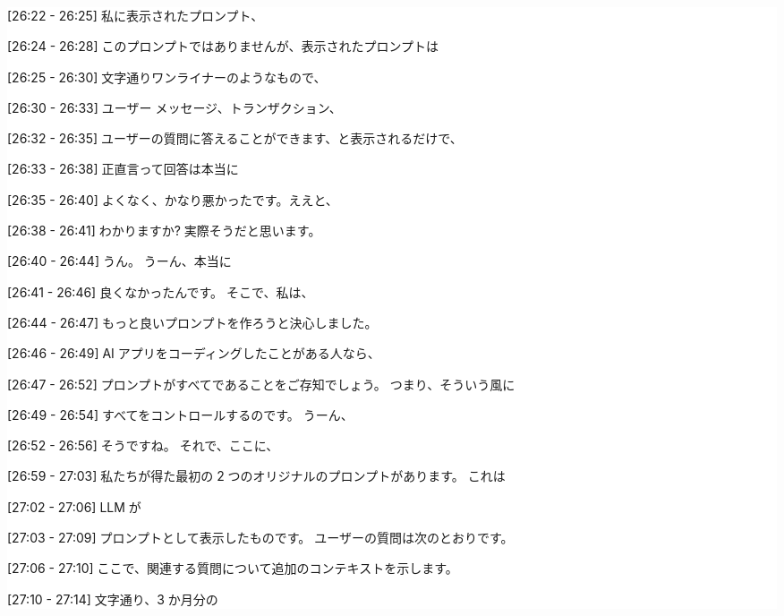 [26:22 - 26:25]
私に表示されたプロンプト、

[26:24 - 26:28]
このプロンプトではありませんが、表示されたプロンプトは

[26:25 - 26:30]
文字通りワンライナーのようなもので、

[26:30 - 26:33]
ユーザー メッセージ、トランザクション、

[26:32 - 26:35]
ユーザーの質問に答えることができます、と表示されるだけで、

[26:33 - 26:38]
正直言って回答は本当に

[26:35 - 26:40]
よくなく、かなり悪かったです。ええと、

[26:38 - 26:41]
わかりますか? 実際そうだと思います。

[26:40 - 26:44]
うん。 うーん、本当に

[26:41 - 26:46]
良くなかったんです。 そこで、私は、

[26:44 - 26:47]
もっと良いプロンプトを作ろうと決心しました。

[26:46 - 26:49]
AI アプリをコーディングしたことがある人なら、

[26:47 - 26:52]
プロンプトがすべてであることをご存知でしょう。 つまり、そういう風に

[26:49 - 26:54]
すべてをコントロールするのです。 うーん、

[26:52 - 26:56]
そうですね。 それで、ここに、

[26:59 - 27:03]
私たちが得た最初の 2 つのオリジナルのプロンプトがあります。 これは

[27:02 - 27:06]
LLM が

[27:03 - 27:09]
プロンプトとして表示したものです。 ユーザーの質問は次のとおりです。

[27:06 - 27:10]
ここで、関連する質問について追加のコンテキストを示します。

[27:10 - 27:14]
文字通り、3 か月分の
